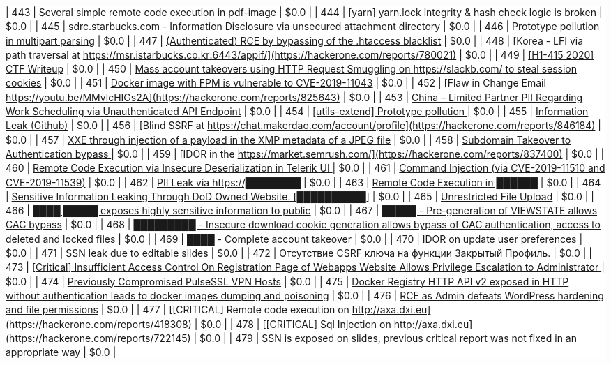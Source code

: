 | 443 | [Several simple remote code execution in pdf-image](https://hackerone.com/reports/781664) | $0.0 |
| 444 | [[yarn] yarn.lock integrity & hash check logic is broken](https://hackerone.com/reports/703138) | $0.0 |
| 445 | [sdrc.starbucks.com - Information Disclosure via unsecured attachment directory](https://hackerone.com/reports/769016) | $0.0 |
| 446 | [Prototype pollution in multipart parsing](https://hackerone.com/reports/804772) | $0.0 |
| 447 | [(Authenticated) RCE by bypassing of the .htaccess blacklist](https://hackerone.com/reports/228825) | $0.0 |
| 448 | [Korea - LFI via path traversal at https://msr.istarbucks.co.kr:6443/appif/](https://hackerone.com/reports/780021) | $0.0 |
| 449 | [[H1-415 2020] CTF Writeup](https://hackerone.com/reports/776634) | $0.0 |
| 450 | [Mass account takeovers using HTTP Request Smuggling on https://slackb.com/ to steal session cookies](https://hackerone.com/reports/737140) | $0.0 |
| 451 | [Docker image with FPM is vulnerable to CVE-2019-11043](https://hackerone.com/reports/720306) | $0.0 |
| 452 | [Flaw in Change Email https://youtu.be/MMvlcHIGs2A](https://hackerone.com/reports/825643) | $0.0 |
| 453 | [China – Limited Partner PII Regarding Work Scheduling via Unauthenticated API Endpoint](https://hackerone.com/reports/659248) | $0.0 |
| 454 | [[utils-extend] Prototype pollution ](https://hackerone.com/reports/801522) | $0.0 |
| 455 | [Information Leak (Github)](https://hackerone.com/reports/694931) | $0.0 |
| 456 | [Blind SSRF at https://chat.makerdao.com/account/profile](https://hackerone.com/reports/846184) | $0.0 |
| 457 | [XXE through injection of a payload in the XMP metadata of a JPEG file](https://hackerone.com/reports/836877) | $0.0 |
| 458 | [Subdomain Takeover to Authentication bypass ](https://hackerone.com/reports/335330) | $0.0 |
| 459 | [IDOR in the https://market.semrush.com/](https://hackerone.com/reports/837400) | $0.0 |
| 460 | [Remote Code Execution via Insecure Deserialization in Telerik UI ](https://hackerone.com/reports/838196) | $0.0 |
| 461 | [Command Injection (via CVE-2019-11510 and CVE-2019-11539)](https://hackerone.com/reports/680480) | $0.0 |
| 462 | [PII Leak via https://████████](https://hackerone.com/reports/808338) | $0.0 |
| 463 | [Remote Code Execution in ██████](https://hackerone.com/reports/710864) | $0.0 |
| 464 | [Sensitive Information Leaking Through DoD Owned Website. [██████████]](https://hackerone.com/reports/806213) | $0.0 |
| 465 | [Unrestricted File Upload](https://hackerone.com/reports/683024) | $0.0 |
| 466 | [████ █████ exposes highly sensitive information to public](https://hackerone.com/reports/388554) | $0.0 |
| 467 | [█████ - Pre-generation of VIEWSTATE allows CAC bypass](https://hackerone.com/reports/496219) | $0.0 |
| 468 | [█████████ - Insecure download cookie generation allows bypass of CAC authentication, access to deleted and locked files](https://hackerone.com/reports/496326) | $0.0 |
| 469 | [████ - Complete account takeover](https://hackerone.com/reports/566811) | $0.0 |
| 470 | [IDOR on update user preferences](https://hackerone.com/reports/854290) | $0.0 |
| 471 | [SSN leak due to editable slides](https://hackerone.com/reports/693943) | $0.0 |
| 472 | [Отсутствие CSRF ключа на функции Закрытый Профиль.](https://hackerone.com/reports/448928) | $0.0 |
| 473 | [[Critical] Insufficient Access Control On Registration Page of Webapps Website Allows Privilege Escalation to Administrator ](https://hackerone.com/reports/796379) | $0.0 |
| 474 | [Previously Compromised PulseSSL VPN Hosts](https://hackerone.com/reports/852713) | $0.0 |
| 475 | [Docker Registry HTTP API v2 exposed in HTTP without authentication leads to docker images dumping and poisoning](https://hackerone.com/reports/347296) | $0.0 |
| 476 | [RCE as Admin defeats WordPress hardening and file permissions](https://hackerone.com/reports/436928) | $0.0 |
| 477 | [[CRITICAL] Remote code execution on http://axa.dxi.eu](https://hackerone.com/reports/418308) | $0.0 |
| 478 | [[CRITICAL] Sql Injection on http://axa.dxi.eu](https://hackerone.com/reports/722145) | $0.0 |
| 479 | [SSN is exposed on slides, previous critical report was not fixed in an appropriate way](https://hackerone.com/reports/874017) | $0.0 |